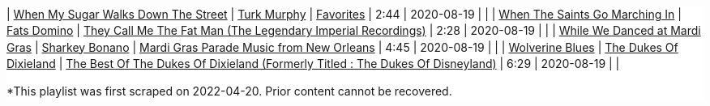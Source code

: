 | [When My Sugar Walks Down The Street](https://open.spotify.com/track/778SCkNfo4MyNQyB4H0fXb) | [Turk Murphy](https://open.spotify.com/artist/4h2o94HOvvR0FMjxpfvsDM) | [Favorites](https://open.spotify.com/album/5lfNvNliTVmnEAexxSRrES) | 2:44 | 2020-08-19 |  |
| [When The Saints Go Marching In](https://open.spotify.com/track/5VEIQ7S6AJehhbXAsnT27j) | [Fats Domino](https://open.spotify.com/artist/09C0xjtosNAIXP36wTnWxd) | [They Call Me The Fat Man \(The Legendary Imperial Recordings\)](https://open.spotify.com/album/52A7NjOBoLub7fgaqeWBOr) | 2:28 | 2020-08-19 |  |
| [While We Danced at Mardi Gras](https://open.spotify.com/track/3lpUzWKVWykt3fDIPp7P9d) | [Sharkey Bonano](https://open.spotify.com/artist/4o2zkCpWF0zLf7NNpm7ZJM) | [Mardi Gras Parade Music from New Orleans](https://open.spotify.com/album/6NCyS4G2gDofmdtpSSoR6o) | 4:45 | 2020-08-19 |  |
| [Wolverine Blues](https://open.spotify.com/track/37VAo2JMwa5ZC1S8ePWt76) | [The Dukes Of Dixieland](https://open.spotify.com/artist/0GLjY74A6lDzGCGg2J73aq) | [The Best Of The Dukes Of Dixieland \(Formerly Titled : The Dukes Of Disneyland\)](https://open.spotify.com/album/22YuEc5U4KScFU7RiXDuCg) | 6:29 | 2020-08-19 |  |

\*This playlist was first scraped on 2022-04-20. Prior content cannot be recovered.
